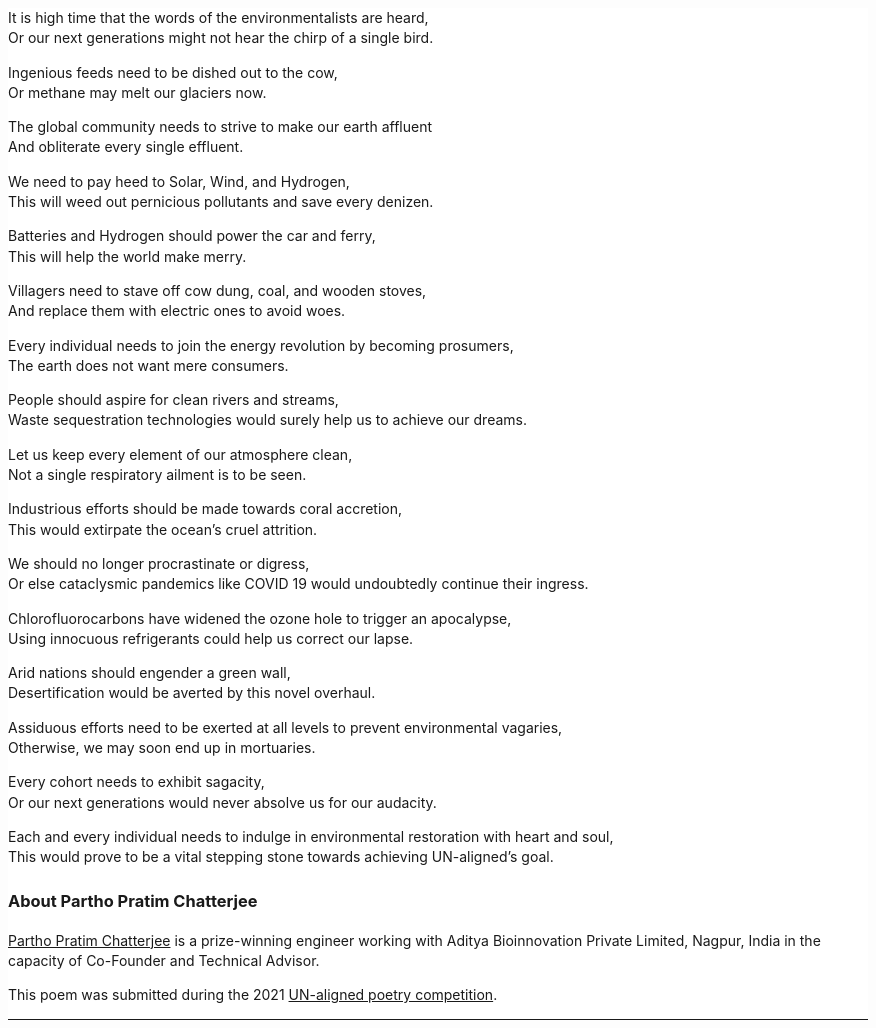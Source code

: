 It is high time that the words of the environmentalists are heard,   
Or our next generations might not hear the chirp of a single bird.

Ingenious feeds need to be dished out to the cow,   
Or methane may melt our glaciers now.

The global community needs to strive to make our earth affluent   
And obliterate every single effluent.

We need to pay heed to Solar, Wind, and Hydrogen,   
This will weed out pernicious pollutants and save every denizen.

Batteries and Hydrogen should power the car and ferry,   
This will help the world make merry.

Villagers need to stave off cow dung, coal, and wooden stoves,   
And replace them with electric ones to avoid woes.

Every individual needs to join the energy revolution by becoming prosumers,  
The earth does not want mere consumers.

People should aspire for clean rivers and streams,   
Waste sequestration technologies would surely help us to achieve our dreams.

Let us keep every element of our atmosphere clean,   
Not a single respiratory ailment is to be seen.

Industrious efforts should be made towards coral accretion,   
This would extirpate the ocean’s cruel attrition.

We should no longer procrastinate or digress,   
Or else cataclysmic pandemics like COVID 19 would undoubtedly continue their ingress.

Chlorofluorocarbons have widened the ozone hole to trigger an apocalypse,  
Using innocuous refrigerants could help us correct our lapse.

Arid nations should engender a green wall,   
Desertification would be averted by this novel overhaul.

Assiduous efforts need to be exerted at all levels to prevent environmental vagaries,   
Otherwise, we may soon end up in mortuaries.

Every cohort needs to exhibit sagacity,   
Or our next generations would never absolve us for our audacity.

Each and every individual needs to indulge in environmental restoration with heart and soul,   
This would prove to be a vital stepping stone towards achieving UN-aligned’s goal.

### **About Partho Pratim Chatterjee**

[Partho Pratim Chatterjee](https://un-aligned.org/author/partho-pratim-chatterjee/) is a prize-winning engineer working with Aditya Bioinnovation Private Limited, Nagpur, India in the capacity of Co-Founder and Technical Advisor.

This poem was submitted during the 2021 [UN-aligned poetry competition](https://un-aligned.org/un-aligned-news/terra-australis-incognita-silence-chosen-as-the-winners-of-the-2021-un-aligned-poetry-competition/).

---
